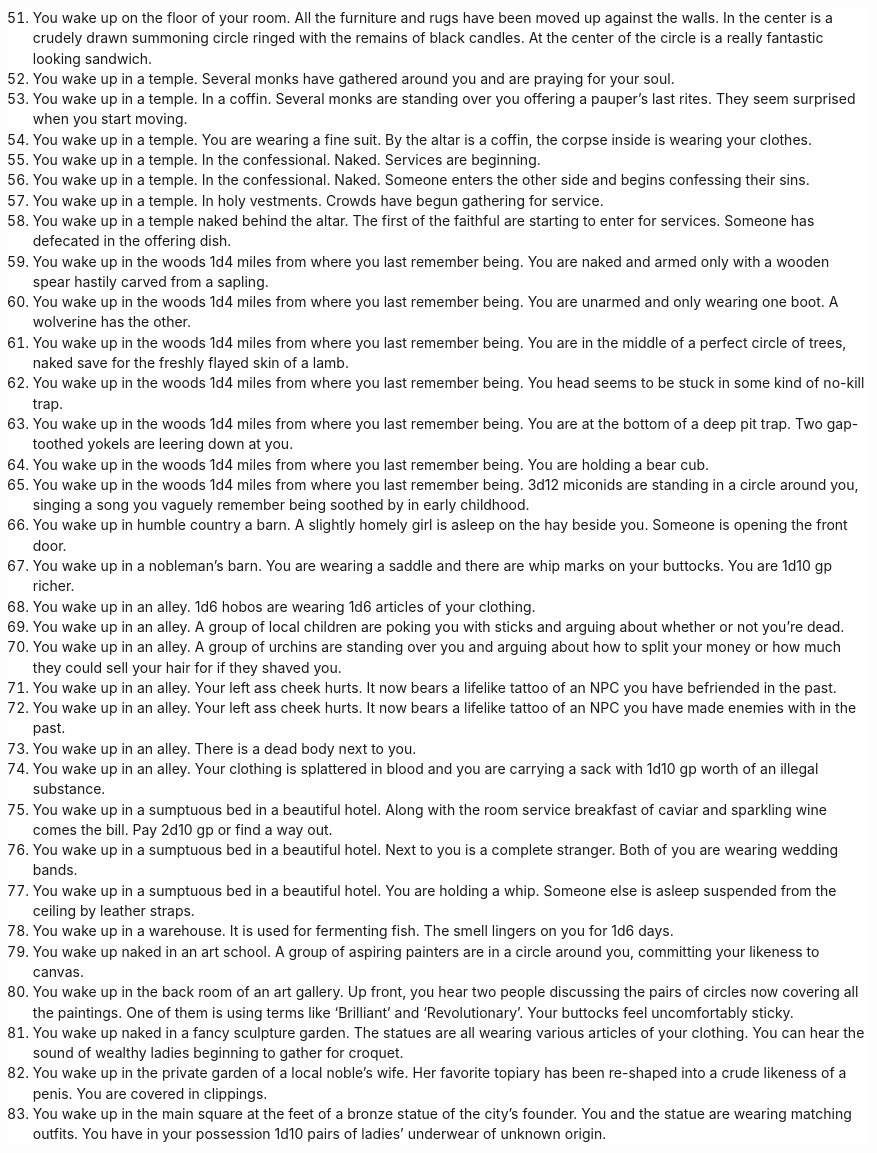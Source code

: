 51. You wake up on the floor of your room. All the furniture and rugs have been moved up against the walls. In the center is a crudely drawn summoning circle ringed with the remains of black candles. At the center of the circle is a really fantastic looking sandwich.
52. You wake up in a temple. Several monks have gathered around you and are praying for your soul.
53. You wake up in a temple. In a coffin. Several monks are standing over you offering a pauper’s last rites. They seem surprised when you start moving.
54. You wake up in a temple. You are wearing a fine suit. By the altar is a coffin, the corpse inside is wearing your clothes.
55. You wake up in a temple. In the confessional. Naked. Services are beginning.
56. You wake up in a temple. In the confessional. Naked. Someone enters the other side and begins confessing their sins.
57. You wake up in a temple. In holy vestments. Crowds have begun gathering for service.
58. You wake up in a temple naked behind the altar. The first of the faithful are starting to enter for services. Someone has defecated in the offering dish.
59. You wake up in the woods 1d4 miles from where you last remember being. You are naked and armed only with a wooden spear hastily carved from a sapling.
60. You wake up in the woods 1d4 miles from where you last remember being. You are unarmed and only wearing one boot. A wolverine has the other.
61. You wake up in the woods 1d4 miles from where you last remember being. You are in the middle of a perfect circle of trees, naked save for the freshly flayed skin of a lamb.
62. You wake up in the woods 1d4 miles from where you last remember being. You head seems to be stuck in some kind of no-kill trap.
63. You wake up in the woods 1d4 miles from where you last remember being. You are at the bottom of a deep pit trap. Two gap-toothed yokels are leering down at you.
64. You wake up in the woods 1d4 miles from where you last remember being. You are holding a bear cub.
65. You wake up in the woods 1d4 miles from where you last remember being. 3d12 miconids are standing in a circle around you, singing a song you vaguely remember being soothed by in early childhood.
66. You wake up in humble country a barn. A slightly homely girl is asleep on the hay beside you. Someone is opening the front door.
67. You wake up in a nobleman’s barn. You are wearing a saddle and there are whip marks on your buttocks. You are 1d10 gp richer.
68. You wake up in an alley. 1d6 hobos are wearing 1d6 articles of your clothing.
69. You wake up in an alley. A group of local children are poking you with sticks and arguing about whether or not you’re dead.
70. You wake up in an alley. A group of urchins are standing over you and arguing about how to split your money or how much they could sell your hair for if they shaved you.
71. You wake up in an alley. Your left ass cheek hurts. It now bears a lifelike tattoo of an NPC you have befriended in the past.
72. You wake up in an alley. Your left ass cheek hurts. It now bears a lifelike tattoo of an NPC you have made enemies with in the past.
73. You wake up in an alley. There is a dead body next to you.
74. You wake up in an alley. Your clothing is splattered in blood and you are carrying a sack with 1d10 gp worth of an illegal substance.
75. You wake up in a sumptuous bed in a beautiful hotel. Along with the room service breakfast of caviar and sparkling wine comes the bill. Pay 2d10 gp or find a way out.
76. You wake up in a sumptuous bed in a beautiful hotel. Next to you is a complete stranger. Both of you are wearing wedding bands.
77. You wake up in a sumptuous bed in a beautiful hotel. You are holding a whip. Someone else is asleep suspended from the ceiling by leather straps.
78. You wake up in a warehouse. It is used for fermenting fish. The smell lingers on you for 1d6 days.
79. You wake up naked in an art school. A group of aspiring painters are in a circle around you, committing your likeness to canvas.
80. You wake up in the back room of an art gallery. Up front, you hear two people discussing the pairs of circles now covering all the paintings. One of them is using terms like ‘Brilliant’ and ‘Revolutionary’. Your buttocks feel uncomfortably sticky.
81. You wake up naked in a fancy sculpture garden. The statues are all wearing various articles of your clothing. You can hear the sound of wealthy ladies beginning to gather for croquet.
82. You wake up in the private garden of a local noble’s wife. Her favorite topiary has been re-shaped into a crude likeness of a penis. You are covered in clippings.
83. You wake up in the main square at the feet of a bronze statue of the city’s founder. You and the statue are wearing matching outfits. You have in your possession 1d10 pairs of ladies’ underwear of unknown origin.